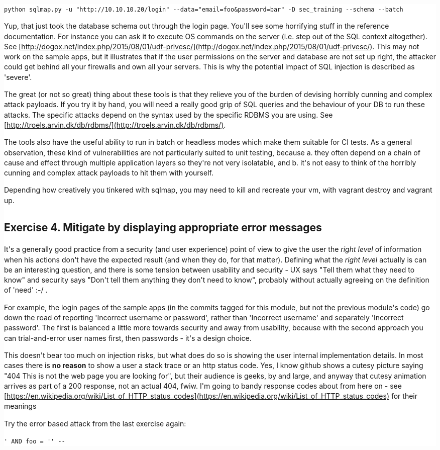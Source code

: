 ```
python sqlmap.py -u "http://10.10.10.20/login" --data="email=foo&password=bar" -D sec_training --schema --batch
```

Yup, that just took the database schema out through the login page. You'll see some horrifying stuff in the reference documentation. For instance you can ask it to execute OS commands on the server (i.e. step out of the SQL context altogether). See [http://dogox.net/index.php/2015/08/01/udf-privesc/](http://dogox.net/index.php/2015/08/01/udf-privesc/). This may not work on the sample apps, but it illustrates that if the user permissions on the server and database are not set up right, the attacker could get behind all your firewalls and own all your servers. This is why the potential impact of SQL injection is described as 'severe'.
 
The great (or not so great) thing about these tools is that they relieve you of the burden of devising horribly cunning and complex attack payloads. If you try it by hand, you will need a really good grip of SQL queries and the behaviour of your DB to run these attacks. The specific attacks depend on the syntax used by the specific RDBMS you are using. See [http://troels.arvin.dk/db/rdbms/](http://troels.arvin.dk/db/rdbms/). 

The tools also have the useful ability to run in batch or headless modes which make them suitable for CI tests. As a general observation, these kind of vulnerabilities are not particularly suited to unit testing, because a. they often depend on a chain of cause and effect through multiple application layers so they're not very isolatable, and b. it's not easy to think of the horribly cunning and complex attack payloads to hit them with yourself.

Depending how creatively you tinkered with sqlmap, you may need to kill and recreate your vm, with vagrant destroy and vagrant up. 


Exercise 4. Mitigate by displaying appropriate error messages
-----

It's a generally good practice from a security (and user experience) point of view to give the user the *right level* of information when his actions don't have the expected result (and when they do, for that matter). Defining what the *right level* actually is can be an interesting question, and there is some tension between usability and security - UX says "Tell them what they need to know" and security says "Don't tell them anything they don't need to know", probably without actually agreeing on the definition of 'need' :-/ . 

For example, the login pages of the sample apps (in the commits tagged for this module, but not the previous module's code) go down the road of reporting 'Incorrect username or password', rather than 'Incorrect username' and separately 'Incorrect password'. The first is balanced a little more towards security and away from usability, because with the second approach you can trial-and-error user names first, then passwords - it's a design choice.  

This doesn't bear too much on injection risks, but what does do so is showing the user internal implementation details. In most cases there is **no reason** to show a user a stack trace or an http status code. Yes, I know github shows a cutesy picture saying "404 This is not the web page you are looking for", but their audience is geeks, by and large, and anyway that cutesy animation arrives as part of a 200 response, not an actual 404, fwiw. I'm going to bandy response codes about from here on - see [https://en.wikipedia.org/wiki/List_of_HTTP_status_codes](https://en.wikipedia.org/wiki/List_of_HTTP_status_codes) for their meanings

Try the error based attack from the last exercise again:

```
' AND foo = '' --
```
